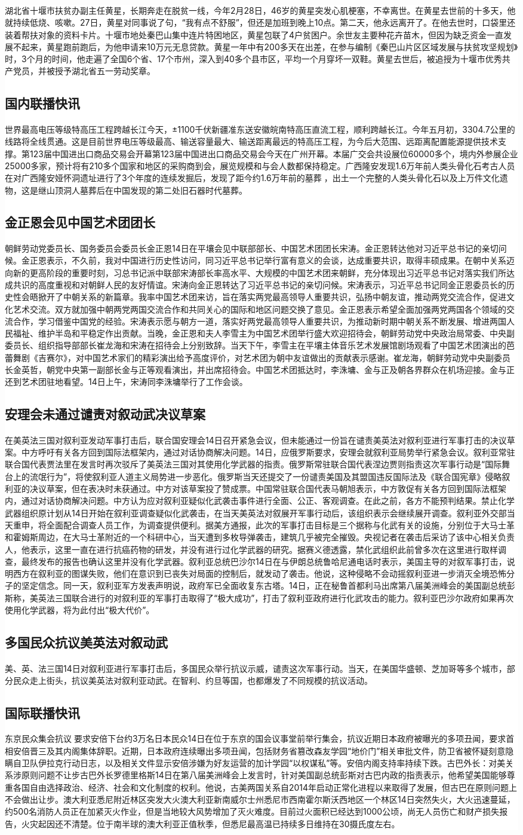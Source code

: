 
湖北省十堰市扶贫办副主任黄星，长期奔走在脱贫一线，今年2月28日，46岁的黄星突发心肌梗塞，不幸离世。在黄星去世前的十多天，他就持续低烧、咳嗽。27日，黄星对同事说了句，“我有点不舒服”，但还是加班到晚上10点。第二天，他永远离开了。在他去世时，口袋里还装着帮扶对象的资料卡片。十堰市地处秦巴山集中连片特困地区，黄星包联了4户贫困户。余世友主要种花卉苗木，但因为缺乏资金一直发展不起来，黄星跑前跑后，为他申请来10万元无息贷款。黄星一年中有200多天在出差，在参与编制《秦巴山片区区域发展与扶贫攻坚规划》时，3个月的时间，他走遍了全国6个省、17个市州，深入到40多个县市区，平均一个月穿坏一双鞋。黄星去世后，被追授为十堰市优秀共产党员，并被授予湖北省五一劳动奖章。


## 国内联播快讯


世界最高电压等级特高压工程跨越长江今天，±1100千伏新疆准东送安徽皖南特高压直流工程，顺利跨越长江。今年五月初，3304.7公里的线路将全线贯通。这是目前世界电压等级最高、输送容量最大、输送距离最远的特高压工程，为今后大范围、远距离配置能源提供技术支撑。第123届中国进出口商品交易会开幕第123届中国进出口商品交易会今天在广州开幕。本届广交会共设展位60000多个，境内外参展企业25000多家，预计将有210多个国家和地区的采购商到会，展览规模和与会人数都保持稳定。广西隆安发现1.6万年前人类头骨化石考古人员在对广西隆安娅怀洞遗址进行了3个年度的连续发掘后，发现了距今约1.6万年前的墓葬 ，出土一个完整的人类头骨化石以及上万件文化遗物，这是继山顶洞人墓葬后在中国发现的第二处旧石器时代墓葬。


## 金正恩会见中国艺术团团长


朝鲜劳动党委员长、国务委员会委员长金正恩14日在平壤会见中联部部长、中国艺术团团长宋涛。金正恩转达他对习近平总书记的亲切问候。金正恩表示，不久前，我对中国进行历史性访问，同习近平总书记举行富有意义的会谈，达成重要共识，取得丰硕成果。在朝中关系迈向新的更高阶段的重要时刻，习总书记派中联部宋涛部长率高水平、大规模的中国艺术团来朝鲜，充分体现出习近平总书记对落实我们所达成共识的高度重视和对朝鲜人民的友好情谊。宋涛向金正恩转达了习近平总书记的亲切问候。宋涛表示，习近平总书记同金正恩委员长的历史性会晤掀开了中朝关系的新篇章。我率中国艺术团来访，旨在落实两党最高领导人重要共识，弘扬中朝友谊，推动两党交流合作，促进文化艺术交流。双方就加强中朝两党两国交流合作和共同关心的国际和地区问题交换了意见。金正恩表示希望全面加强两党两国各个领域的交流合作，学习借鉴中国党的经验。宋涛表示愿与朝方一道，落实好两党最高领导人重要共识，为推动新时期中朝关系不断发展、增进两国人民福祉、维护半岛和平稳定作出贡献。当晚，金正恩和夫人李雪主为中国艺术团举行盛大欢迎招待会，朝鲜劳动党中央政治局常委、中央副委员长、组织指导部部长崔龙海和宋涛在招待会上分别致辞。当天下午，李雪主在平壤主体音乐艺术发展馆剧场观看了中国艺术团演出的芭蕾舞剧《吉赛尔》，对中国艺术家们的精彩演出给予高度评价，对艺术团为朝中友谊做出的贡献表示感谢。崔龙海，朝鲜劳动党中央副委员长金英哲，朝党中央第一副部长金与正等观看演出，并出席招待会。中国艺术团抵达时，李洙墉、金与正及朝各界群众在机场迎接。金与正还到艺术团驻地看望。14日上午，宋涛同李洙墉举行了工作会谈。


## 安理会未通过谴责对叙动武决议草案


在美英法三国对叙利亚发动军事打击后，联合国安理会14日召开紧急会议，但未能通过一份旨在谴责美英法对叙利亚进行军事打击的决议草案。中方呼吁有关各方回到国际法框架内，通过对话协商解决问题。14日，应俄罗斯要求，安理会就叙利亚局势举行紧急会议。叙利亚常驻联合国代表贾法里在发言时再次驳斥了美英法三国对其使用化学武器的指责。俄罗斯常驻联合国代表涅边贾则指责这次军事行动是“国际舞台上的流氓行为”，将使叙利亚人道主义局势进一步恶化。俄罗斯当天还提交了一份谴责美国及其盟国违反国际法及《联合国宪章》侵略叙利亚的决议草案，但在表决时未获通过。中方对该草案投了赞成票。中国常驻联合国代表马朝旭表示，中方敦促有关各方回到国际法框架内，通过对话协商解决问题。中方认为应对叙利亚疑似化武袭击事件进行全面、公正、客观调查。在此之前，各方不能预判结果。禁止化学武器组织原计划从14日开始在叙利亚调查疑似化武袭击，在当天美英法对叙展开军事行动后，该组织表示会继续展开调查。叙利亚外交部当天重申，将全面配合调查人员工作，为调查提供便利。据美方通报，此次的军事打击目标是三个据称与化武有关的设施，分别位于大马士革和霍姆斯周边，在大马士革附近的一个科研中心，当天遭到多枚导弹袭击，建筑几乎被完全摧毁。央视记者在袭击后采访了该中心相关负责人，他表示，这里一直在进行抗癌药物的研发，并没有进行过化学武器的研究。据赛义德透露，禁化武组织此前曾多次在这里进行取样调查，最终发布的报告也确认这里并没有化学武器。叙利亚总统巴沙尔14日在与伊朗总统鲁哈尼通电话时表示，美国主导的对叙军事打击，说明西方在叙利亚的图谋失败，他们在意识到已丧失对局面的控制后，就发动了袭击。他说，这种侵略不会动摇叙利亚进一步消灭全境恐怖分子的坚定信念。同一天，叙利亚军方发表声明说，政府军已全面收复东古塔。14日，正在秘鲁首都利马出席第八届美洲峰会的美国副总统彭斯称，美英法三国联合进行的对叙利亚的军事打击取得了“极大成功”，打击了叙利亚政府进行化武攻击的能力。叙利亚巴沙尔政府如果再次使用化学武器，将为此付出“极大代价”。


## 多国民众抗议美英法对叙动武


美、英、法三国14日对叙利亚进行军事打击后，多国民众举行抗议示威，谴责这次军事行动。当天，在美国华盛顿、芝加哥等多个城市，部分民众走上街头，抗议美英法对叙利亚动武。在智利、约旦等国，也都爆发了不同规模的抗议活动。


## 国际联播快讯


东京民众集会抗议 要求安倍下台约3万名日本民众14日在位于东京的国会议事堂前举行集会，抗议近期日本政府被曝光的多项丑闻，要求首相安倍晋三及其内阁集体辞职。近期，日本政府连续曝出多项丑闻，包括财务省篡改森友学园“地价门”相关审批文件，防卫省被怀疑刻意隐瞒自卫队伊拉克行动日志，以及相关文件显示安倍涉嫌为好友运营的加计学园“以权谋私”等。安倍内阁支持率持续下跌。古巴外长：对美关系涉原则问题不让步古巴外长罗德里格斯14日在第八届美洲峰会上发言时，针对美国副总统彭斯对古巴内政的指责表示，他希望美国能够尊重各国自由选择政治、经济、社会和文化制度的权利。他说，古美两国关系自2014年启动正常化进程以来取得了发展，但古巴在原则问题上不会做出让步。澳大利亚悉尼附近林区突发大火澳大利亚新南威尔士州悉尼市西南霍尔斯沃西地区一个林区14日突然失火，大火迅速蔓延，约500名消防人员正在加紧灭火作业，但是当地较大风势增加了灭火难度。目前过火面积已经达到1000公顷，尚无人员伤亡和财产损失报告，火灾起因还不清楚。位于南半球的澳大利亚正值秋季，但悉尼最高温已持续多日维持在30摄氏度左右。

